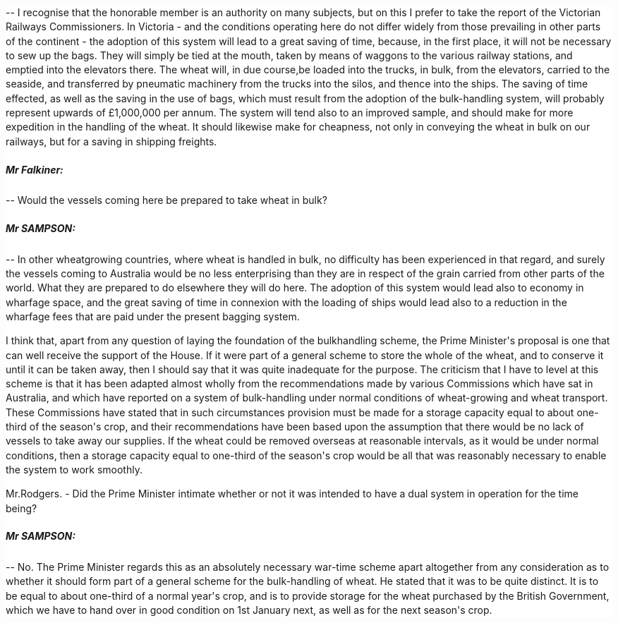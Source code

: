 -- I recognise that the honorable member is an authority on many subjects, but on this I prefer to take the report of the Victorian Railways Commissioners. In Victoria - and the conditions operating here do not differ widely from those prevailing in other parts of the continent - the adoption of this system will lead to a great saving of time, because, in the first place, it will not be necessary to sew up the bags. They will simply be tied at the mouth, taken by means of waggons to the various railway stations, and emptied into the elevators there. The wheat will, in due course,be loaded into the trucks, in bulk, from the elevators, carried to the seaside, and transferred by pneumatic machinery from the trucks into the silos, and thence into the ships. The saving of time effected, as well as the saving in the use of bags, which must result from the adoption of the bulk-handling system, will probably represent upwards of £1,000,000 per annum. The system will tend also to an improved sample, and should make for more expedition in the handling of the wheat. It should likewise make for cheapness, not only in conveying the wheat in bulk on our railways, but for a saving in shipping freights. 

##### Mr Falkiner:

-- Would the vessels coming here be prepared to take wheat in bulk? 

##### Mr SAMPSON:

-- In other wheatgrowing countries, where wheat is handled in bulk, no difficulty has been experienced in that regard, and surely the vessels coming to Australia would be no less enterprising than they are in respect of the grain carried from other parts of the world. What they are prepared to do elsewhere they will do here. The adoption of this system would lead also to economy in wharfage space, and the great saving of time in connexion with the loading of ships would lead also to a reduction in the wharfage fees that are paid under the present bagging system. 

I think that, apart from any question of laying the foundation of the bulkhandling scheme, the Prime Minister's proposal is one that can well receive the support of the House. If it were part of a general scheme to store the whole of the wheat, and to conserve it until it can be taken away, then I should say that it was quite inadequate for the purpose. The criticism that I have to level at this scheme is that it has been adapted almost wholly from the recommendations made by various Commissions which have sat in Australia, and which have reported on a system of bulk-handling under normal conditions of wheat-growing and wheat transport. These Commissions have stated that in such circumstances provision must be made for a storage capacity equal to about one-third of the season's crop, and their recommendations have been based upon the assumption that there would be no lack of vessels to take away our supplies. If the wheat could be removed overseas at reasonable intervals, as it would be under normal conditions, then a storage capacity equal to one-third of the season's crop would be all that was reasonably necessary to enable the system to work smoothly. 

Mr.Rodgers.  -  Did the Prime Minister intimate whether or not it was intended to have a dual system in operation for the time being? 

##### Mr SAMPSON:

-- No. The Prime Minister regards this as an absolutely necessary war-time scheme apart altogether from any consideration as to whether it should form part of a general scheme for the bulk-handling of wheat. He stated that it was to be quite distinct. It is to be equal to about one-third of a normal year's crop, and is to provide storage for the wheat purchased by the British Government, which we have to hand over in good condition on 1st January next, as well as for the next season's crop. 
